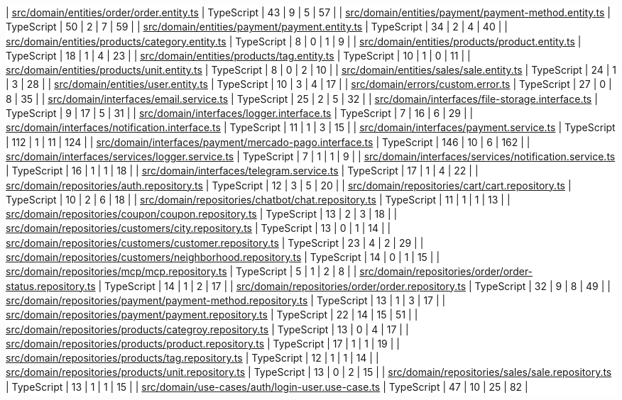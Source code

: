 | [src/domain/entities/order/order.entity.ts](/src/domain/entities/order/order.entity.ts) | TypeScript | 43 | 9 | 5 | 57 |
| [src/domain/entities/payment/payment-method.entity.ts](/src/domain/entities/payment/payment-method.entity.ts) | TypeScript | 50 | 2 | 7 | 59 |
| [src/domain/entities/payment/payment.entity.ts](/src/domain/entities/payment/payment.entity.ts) | TypeScript | 34 | 2 | 4 | 40 |
| [src/domain/entities/products/category.entity.ts](/src/domain/entities/products/category.entity.ts) | TypeScript | 8 | 0 | 1 | 9 |
| [src/domain/entities/products/product.entity.ts](/src/domain/entities/products/product.entity.ts) | TypeScript | 18 | 1 | 4 | 23 |
| [src/domain/entities/products/tag.entity.ts](/src/domain/entities/products/tag.entity.ts) | TypeScript | 10 | 1 | 0 | 11 |
| [src/domain/entities/products/unit.entity.ts](/src/domain/entities/products/unit.entity.ts) | TypeScript | 8 | 0 | 2 | 10 |
| [src/domain/entities/sales/sale.entity.ts](/src/domain/entities/sales/sale.entity.ts) | TypeScript | 24 | 1 | 3 | 28 |
| [src/domain/entities/user.entity.ts](/src/domain/entities/user.entity.ts) | TypeScript | 10 | 3 | 4 | 17 |
| [src/domain/errors/custom.error.ts](/src/domain/errors/custom.error.ts) | TypeScript | 27 | 0 | 8 | 35 |
| [src/domain/interfaces/email.service.ts](/src/domain/interfaces/email.service.ts) | TypeScript | 25 | 2 | 5 | 32 |
| [src/domain/interfaces/file-storage.interface.ts](/src/domain/interfaces/file-storage.interface.ts) | TypeScript | 9 | 17 | 5 | 31 |
| [src/domain/interfaces/logger.interface.ts](/src/domain/interfaces/logger.interface.ts) | TypeScript | 7 | 16 | 6 | 29 |
| [src/domain/interfaces/notification.interface.ts](/src/domain/interfaces/notification.interface.ts) | TypeScript | 11 | 1 | 3 | 15 |
| [src/domain/interfaces/payment.service.ts](/src/domain/interfaces/payment.service.ts) | TypeScript | 112 | 1 | 11 | 124 |
| [src/domain/interfaces/payment/mercado-pago.interface.ts](/src/domain/interfaces/payment/mercado-pago.interface.ts) | TypeScript | 146 | 10 | 6 | 162 |
| [src/domain/interfaces/services/logger.service.ts](/src/domain/interfaces/services/logger.service.ts) | TypeScript | 7 | 1 | 1 | 9 |
| [src/domain/interfaces/services/notification.service.ts](/src/domain/interfaces/services/notification.service.ts) | TypeScript | 16 | 1 | 1 | 18 |
| [src/domain/interfaces/telegram.service.ts](/src/domain/interfaces/telegram.service.ts) | TypeScript | 17 | 1 | 4 | 22 |
| [src/domain/repositories/auth.repository.ts](/src/domain/repositories/auth.repository.ts) | TypeScript | 12 | 3 | 5 | 20 |
| [src/domain/repositories/cart/cart.repository.ts](/src/domain/repositories/cart/cart.repository.ts) | TypeScript | 10 | 2 | 6 | 18 |
| [src/domain/repositories/chatbot/chat.repository.ts](/src/domain/repositories/chatbot/chat.repository.ts) | TypeScript | 11 | 1 | 1 | 13 |
| [src/domain/repositories/coupon/coupon.repository.ts](/src/domain/repositories/coupon/coupon.repository.ts) | TypeScript | 13 | 2 | 3 | 18 |
| [src/domain/repositories/customers/city.repository.ts](/src/domain/repositories/customers/city.repository.ts) | TypeScript | 13 | 0 | 1 | 14 |
| [src/domain/repositories/customers/customer.repository.ts](/src/domain/repositories/customers/customer.repository.ts) | TypeScript | 23 | 4 | 2 | 29 |
| [src/domain/repositories/customers/neighborhood.repository.ts](/src/domain/repositories/customers/neighborhood.repository.ts) | TypeScript | 14 | 0 | 1 | 15 |
| [src/domain/repositories/mcp/mcp.repository.ts](/src/domain/repositories/mcp/mcp.repository.ts) | TypeScript | 5 | 1 | 2 | 8 |
| [src/domain/repositories/order/order-status.repository.ts](/src/domain/repositories/order/order-status.repository.ts) | TypeScript | 14 | 1 | 2 | 17 |
| [src/domain/repositories/order/order.repository.ts](/src/domain/repositories/order/order.repository.ts) | TypeScript | 32 | 9 | 8 | 49 |
| [src/domain/repositories/payment/payment-method.repository.ts](/src/domain/repositories/payment/payment-method.repository.ts) | TypeScript | 13 | 1 | 3 | 17 |
| [src/domain/repositories/payment/payment.repository.ts](/src/domain/repositories/payment/payment.repository.ts) | TypeScript | 22 | 14 | 15 | 51 |
| [src/domain/repositories/products/categroy.repository.ts](/src/domain/repositories/products/categroy.repository.ts) | TypeScript | 13 | 0 | 4 | 17 |
| [src/domain/repositories/products/product.repository.ts](/src/domain/repositories/products/product.repository.ts) | TypeScript | 17 | 1 | 1 | 19 |
| [src/domain/repositories/products/tag.repository.ts](/src/domain/repositories/products/tag.repository.ts) | TypeScript | 12 | 1 | 1 | 14 |
| [src/domain/repositories/products/unit.repository.ts](/src/domain/repositories/products/unit.repository.ts) | TypeScript | 13 | 0 | 2 | 15 |
| [src/domain/repositories/sales/sale.repository.ts](/src/domain/repositories/sales/sale.repository.ts) | TypeScript | 13 | 1 | 1 | 15 |
| [src/domain/use-cases/auth/login-user.use-case.ts](/src/domain/use-cases/auth/login-user.use-case.ts) | TypeScript | 47 | 10 | 25 | 82 |